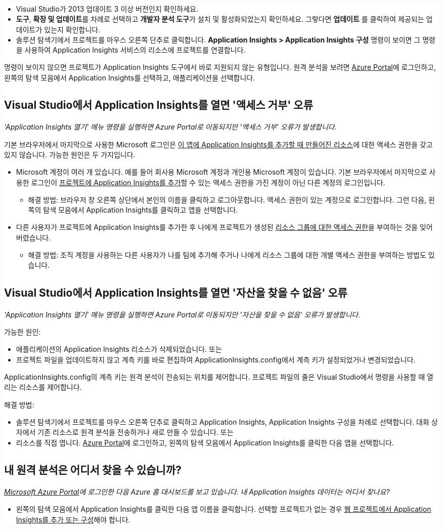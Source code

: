 * Visual Studio가 2013 업데이트 3 이상 버전인지 확인하세요.
* **도구**, **확장 및 업데이트**를 차례로 선택하고 **개발자 분석 도구**가 설치 및 활성화되었는지 확인하세요. 그렇다면 **업데이트** 를 클릭하여 제공되는 업데이트가 있는지 확인합니다.
* 솔루션 탐색기에서 프로젝트를 마우스 오른쪽 단추로 클릭합니다. **Application Insights > Application Insights 구성** 명령이 보이면 그 명령을 사용하여 Application Insights 서비스의 리소스에 프로젝트를 연결합니다.

명령이 보이지 않으면 프로젝트가 Application Insights 도구에서 바로 지원되지 않는 유형입니다. 원격 분석을 보려면 [Azure Portal](https://portal.azure.com)에 로그인하고, 왼쪽의 탐색 모음에서 Application Insights를 선택하고, 애플리케이션을 선택합니다.

## <a name="access-denied-on-opening-application-insights-from-visual-studio"></a>Visual Studio에서 Application Insights를 열면 '액세스 거부' 오류
*'Application Insights 열기' 메뉴 명령을 실행하면 Azure Portal로 이동되지만 '액세스 거부' 오류가 발생합니다.*

기본 브라우저에서 마지막으로 사용한 Microsoft 로그인은 [이 앱에 Application Insights를 추가할 때 만들어진 리소스](../../azure-monitor/app/asp-net.md)에 대한 액세스 권한을 갖고 있지 않습니다. 가능한 원인은 두 가지입니다. 

* Microsoft 계정이 여러 개 있습니다. 예를 들어 회사용 Microsoft 계정과 개인용 Microsoft 계정이 있습니다. 기본 브라우저에서 마지막으로 사용한 로그인이 [프로젝트에 Application Insights를 추가](../../azure-monitor/app/asp-net.md)할 수 있는 액세스 권한을 가진 계정이 아닌 다른 계정의 로그인입니다. 
  
  * 해결 방법: 브라우저 창 오른쪽 상단에서 본인의 이름을 클릭하고 로그아웃합니다. 액세스 권한이 있는 계정으로 로그인합니다. 그런 다음, 왼쪽의 탐색 모음에서 Application Insights를 클릭하고 앱을 선택합니다.
* 다른 사용자가 프로젝트에 Application Insights를 추가한 후 나에게 프로젝트가 생성된 [리소스 그룹에 대한 액세스 권한](../../application-insights/app-insights-resources-roles-access-control.md)을 부여하는 것을 잊어버렸습니다. 
  
  * 해결 방법: 조직 계정을 사용하는 다른 사용자가 나를 팀에 추가해 주거나 나에게 리소스 그룹에 대한 개별 액세스 권한을 부여하는 방법도 있습니다.

## <a name="asset-not-found-on-opening-application-insights-from-visual-studio"></a>Visual Studio에서 Application Insights를 열면 '자산을 찾을 수 없음' 오류
*'Application Insights 열기' 메뉴 명령을 실행하면 Azure Portal로 이동되지만 '자산을 찾을 수 없음' 오류가 발생합니다.*

가능한 원인:

* 애플리케이션의 Application Insights 리소스가 삭제되었습니다. 또는
* 프로젝트 파일을 업데이트하지 않고 계측 키를 바로 편집하여 ApplicationInsights.config에서 계측 키가 설정되었거나 변경되었습니다. 

ApplicationInsights.config의 계측 키는 원격 분석이 전송되는 위치를 제어합니다. 프로젝트 파일의 줄은 Visual Studio에서 명령을 사용할 때 열리는 리소스를 제어합니다. 

해결 방법:

* 솔루션 탐색기에서 프로젝트를 마우스 오른쪽 단추로 클릭하고 Application Insights, Application Insights 구성을 차례로 선택합니다. 대화 상자에서 기존 리소스로 원격 분석을 전송하거나 새로 만들 수 있습니다. 또는
* 리소스를 직접 엽니다. [Azure Portal](https://portal.azure.com)에 로그인하고, 왼쪽의 탐색 모음에서 Application Insights를 클릭한 다음 앱을 선택합니다.

## <a name="where-do-i-find-my-telemetry"></a>내 원격 분석은 어디서 찾을 수 있습니까?
*[Microsoft Azure Portal](https://portal.azure.com)에 로그인한 다음 Azure 홈 대시보드를 보고 있습니다. 내 Application Insights 데이터는 어디서 찾나요?*

* 왼쪽의 탐색 모음에서 Application Insights를 클릭한 다음 앱 이름을 클릭합니다. 선택할 프로젝트가 없는 경우 [웹 프로젝트에서 Application Insights를 추가 또는 구성](../../azure-monitor/app/asp-net.md)해야 합니다.
  